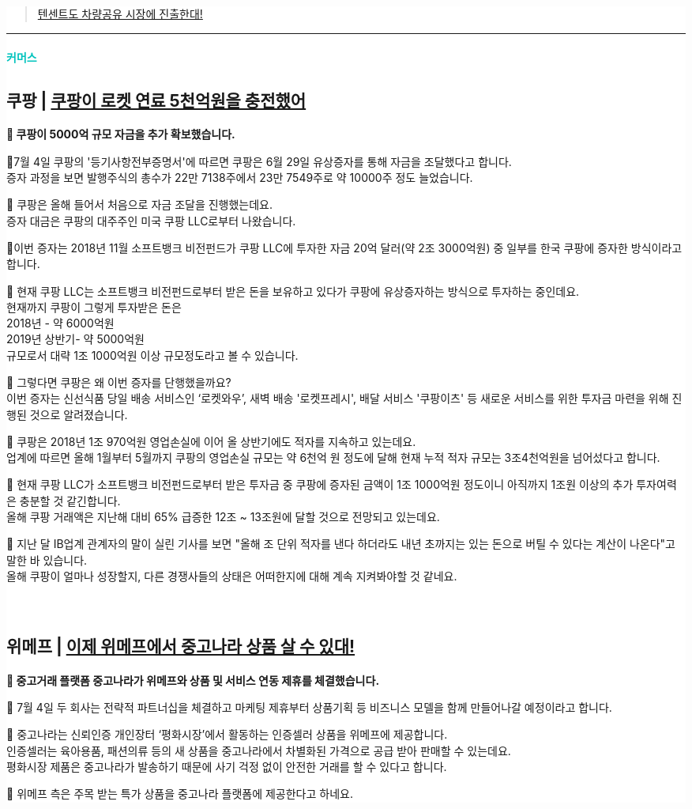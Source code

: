 > [텐센트도 차량공유 시장에 진출한대!](http://biz.chosun.com/site/data/html_dir/2019/06/27/2019062704038.html?utm_source=naver&utm_medium=original&utm_campaign=biz)

- - -


#### <a name="commerce"></a><span style = "color: #00c3bd">커머스</span>

## <a name="coupangPlusInvestment_commerce_07_06"></a>쿠팡 | [쿠팡이 로켓 연료 5천억원을 충전했어](http://news1.kr/articles/?3662660)

<strong>🚀 쿠팡이 5000억 규모 자금을 추가 확보했습니다. </strong>


📍7월 4일 쿠팡의 '등기사항전부증명서'에 따르면 쿠팡은 6월 29일 유상증자를 통해 자금을 조달했다고 합니다.  
증자 과정을 보면 발행주식의 총수가 22만 7138주에서 23만 7549주로 약 10000주 정도 늘었습니다.

📍 쿠팡은 올해 들어서 처음으로 자금 조달을 진행했는데요.  
증자 대금은 쿠팡의 대주주인 미국 쿠팡 LLC로부터 나왔습니다.

📍이번 증자는 2018년 11월 소프트뱅크 비전펀드가 쿠팡 LLC에 투자한 자금 20억 달러(약 2조 3000억원) 중 일부를 한국 쿠팡에 증자한 방식이라고 합니다.

📍 현재 쿠팡 LLC는 소프트뱅크 비전펀드로부터 받은 돈을 보유하고 있다가 쿠팡에 유상증자하는 방식으로 투자하는 중인데요.  
현재까지 쿠팡이 그렇게 투자받은 돈은  
2018년 - 약 6000억원  
2019년 상반기- 약 5000억원  
규모로서 대략 1조 1000억원 이상 규모정도라고 볼 수 있습니다.

📍 그렇다면 쿠팡은 왜 이번 증자를 단행했을까요?  
이번 증자는 신선식품 당일 배송 서비스인 ‘로켓와우’, 새벽 배송 '로켓프레시', 배달 서비스 '쿠팡이츠' 등 새로운 서비스를 위한 투자금 마련을 위해 진행된 것으로 알려졌습니다.

📍 쿠팡은 2018년 1조 970억원 영업손실에 이어 올 상반기에도 적자를 지속하고 있는데요.  
업계에 따르면 올해 1월부터 5월까지 쿠팡의 영업손실 규모는 약 6천억 원 정도에 달해 현재 누적 적자 규모는 3조4천억원을 넘어섰다고 합니다.

📍 현재 쿠팡 LLC가 소프트뱅크 비전펀드로부터 받은 투자금 중 쿠팡에 증자된 금액이 1조 1000억원 정도이니 아직까지 1조원 이상의 추가 투자여력은 충분할 것 같긴합니다.  
올해 쿠팡 거래액은 지난해 대비 65% 급증한 12조 ~ 13조원에 달할 것으로 전망되고 있는데요.

📍 지난 달 IB업계 관계자의 말이 실린 기사를 보면 "올해 조 단위 적자를 낸다 하더라도 내년 초까지는 있는 돈으로 버틸 수 있다는 계산이 나온다"고 말한 바 있습니다.  
올해 쿠팡이 얼마나 성장할지, 다른 경쟁사들의 상태은 어떠한지에 대해 계속 지켜봐야할 것 같네요.

<br>


## <a name="wemakepriceJungonara_commerce_07_06"></a>위메프 | [이제 위메프에서 중고나라 상품 살 수 있대!](https://www.venturesquare.net/785109)

<strong>🤝 중고거래 플랫폼 중고나라가 위메프와 상품 및 서비스 연동 제휴를 체결했습니다.</strong>

📍 7월 4일 두 회사는 전략적 파트너십을 체결하고 마케팅 제휴부터 상품기획 등 비즈니스 모델을 함께 만들어나갈 예정이라고 합니다.  

📍 중고나라는 신뢰인증 개인장터 ‘평화시장’에서 활동하는 인증셀러 상품을 위메프에 제공합니다.   
인증셀러는 육아용품, 패션의류 등의 새 상품을 중고나라에서 차별화된 가격으로 공급 받아 판매할 수 있는데요.  
평화시장 제품은 중고나라가 발송하기 때문에 사기 걱정 없이 안전한 거래를 할 수 있다고 합니다.

📍 위메프 측은 주목 받는 특가 상품을 중고나라 플랫폼에 제공한다고 하네요.
